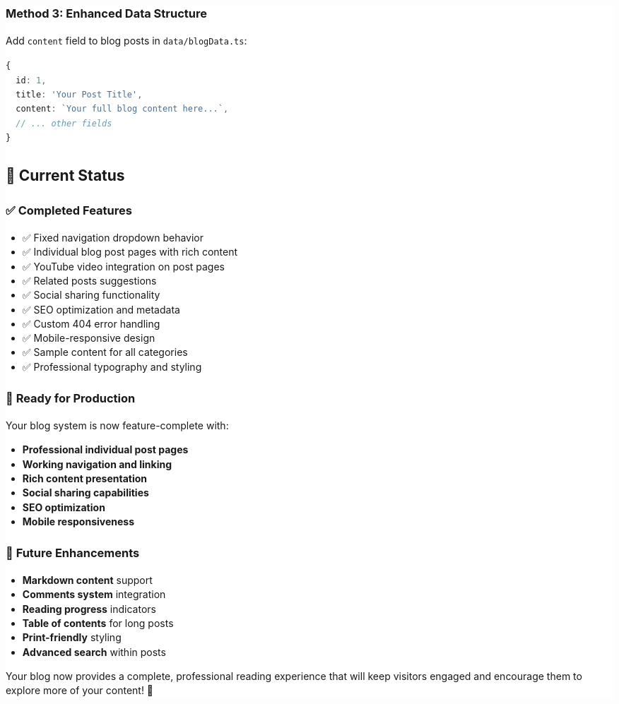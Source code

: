 ### **Method 3: Enhanced Data Structure**
Add `content` field to blog posts in `data/blogData.ts`:

```typescript
{
  id: 1,
  title: 'Your Post Title',
  content: `Your full blog content here...`,
  // ... other fields
}
```

## 🎯 Current Status

### ✅ **Completed Features**
- ✅ Fixed navigation dropdown behavior
- ✅ Individual blog post pages with rich content
- ✅ YouTube video integration on post pages
- ✅ Related posts suggestions
- ✅ Social sharing functionality
- ✅ SEO optimization and metadata
- ✅ Custom 404 error handling
- ✅ Mobile-responsive design
- ✅ Sample content for all categories
- ✅ Professional typography and styling

### 🎯 **Ready for Production**
Your blog system is now feature-complete with:
- **Professional individual post pages**
- **Working navigation and linking**
- **Rich content presentation**
- **Social sharing capabilities**
- **SEO optimization**
- **Mobile responsiveness**

### 🔮 **Future Enhancements**
- **Markdown content** support
- **Comments system** integration
- **Reading progress** indicators
- **Table of contents** for long posts
- **Print-friendly** styling
- **Advanced search** within posts

Your blog now provides a complete, professional reading experience that will keep visitors engaged and encourage them to explore more of your content! 🚀
